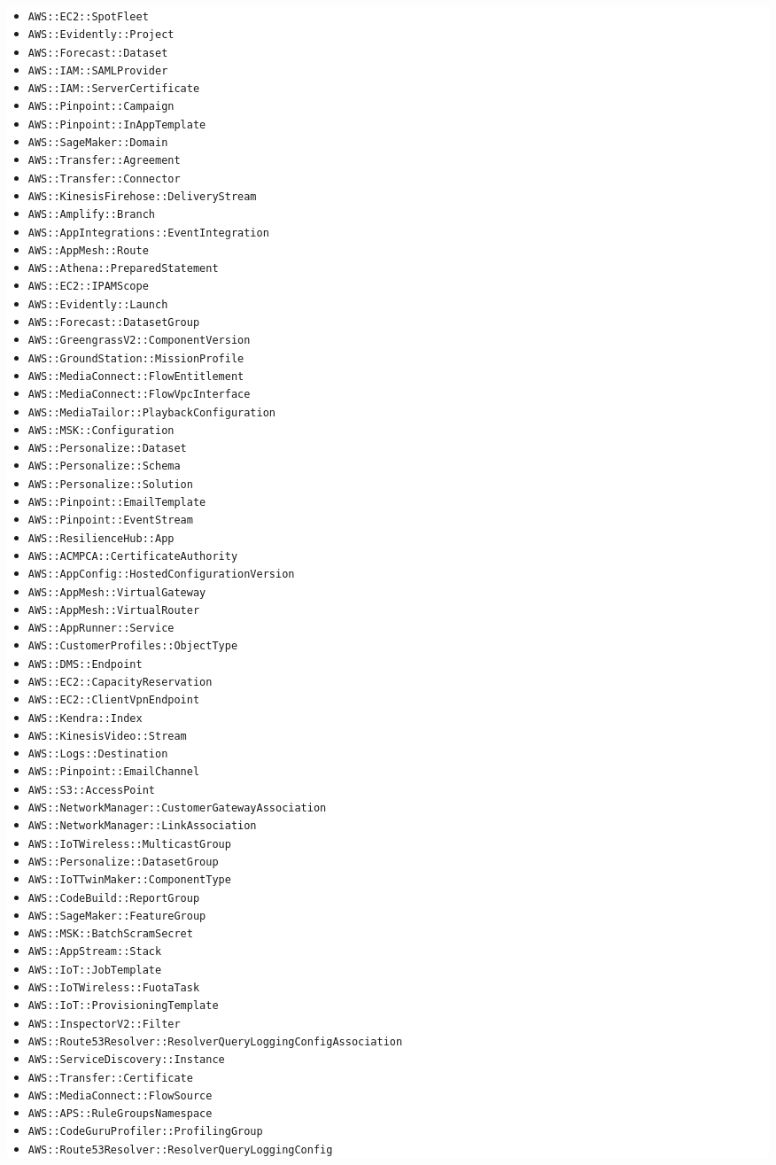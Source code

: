 - `AWS::EC2::SpotFleet`
- `AWS::Evidently::Project`
- `AWS::Forecast::Dataset`
- `AWS::IAM::SAMLProvider`
- `AWS::IAM::ServerCertificate`
- `AWS::Pinpoint::Campaign`
- `AWS::Pinpoint::InAppTemplate`
- `AWS::SageMaker::Domain`
- `AWS::Transfer::Agreement`
- `AWS::Transfer::Connector`
- `AWS::KinesisFirehose::DeliveryStream`
- `AWS::Amplify::Branch`
- `AWS::AppIntegrations::EventIntegration`
- `AWS::AppMesh::Route`
- `AWS::Athena::PreparedStatement`
- `AWS::EC2::IPAMScope`
- `AWS::Evidently::Launch`
- `AWS::Forecast::DatasetGroup`
- `AWS::GreengrassV2::ComponentVersion`
- `AWS::GroundStation::MissionProfile`
- `AWS::MediaConnect::FlowEntitlement`
- `AWS::MediaConnect::FlowVpcInterface`
- `AWS::MediaTailor::PlaybackConfiguration`
- `AWS::MSK::Configuration`
- `AWS::Personalize::Dataset`
- `AWS::Personalize::Schema`
- `AWS::Personalize::Solution`
- `AWS::Pinpoint::EmailTemplate`
- `AWS::Pinpoint::EventStream`
- `AWS::ResilienceHub::App`
- `AWS::ACMPCA::CertificateAuthority`
- `AWS::AppConfig::HostedConfigurationVersion`
- `AWS::AppMesh::VirtualGateway`
- `AWS::AppMesh::VirtualRouter`
- `AWS::AppRunner::Service`
- `AWS::CustomerProfiles::ObjectType`
- `AWS::DMS::Endpoint`
- `AWS::EC2::CapacityReservation`
- `AWS::EC2::ClientVpnEndpoint`
- `AWS::Kendra::Index`
- `AWS::KinesisVideo::Stream`
- `AWS::Logs::Destination`
- `AWS::Pinpoint::EmailChannel`
- `AWS::S3::AccessPoint`
- `AWS::NetworkManager::CustomerGatewayAssociation`
- `AWS::NetworkManager::LinkAssociation`
- `AWS::IoTWireless::MulticastGroup`
- `AWS::Personalize::DatasetGroup`
- `AWS::IoTTwinMaker::ComponentType`
- `AWS::CodeBuild::ReportGroup`
- `AWS::SageMaker::FeatureGroup`
- `AWS::MSK::BatchScramSecret`
- `AWS::AppStream::Stack`
- `AWS::IoT::JobTemplate`
- `AWS::IoTWireless::FuotaTask`
- `AWS::IoT::ProvisioningTemplate`
- `AWS::InspectorV2::Filter`
- `AWS::Route53Resolver::ResolverQueryLoggingConfigAssociation`
- `AWS::ServiceDiscovery::Instance`
- `AWS::Transfer::Certificate`
- `AWS::MediaConnect::FlowSource`
- `AWS::APS::RuleGroupsNamespace`
- `AWS::CodeGuruProfiler::ProfilingGroup`
- `AWS::Route53Resolver::ResolverQueryLoggingConfig`